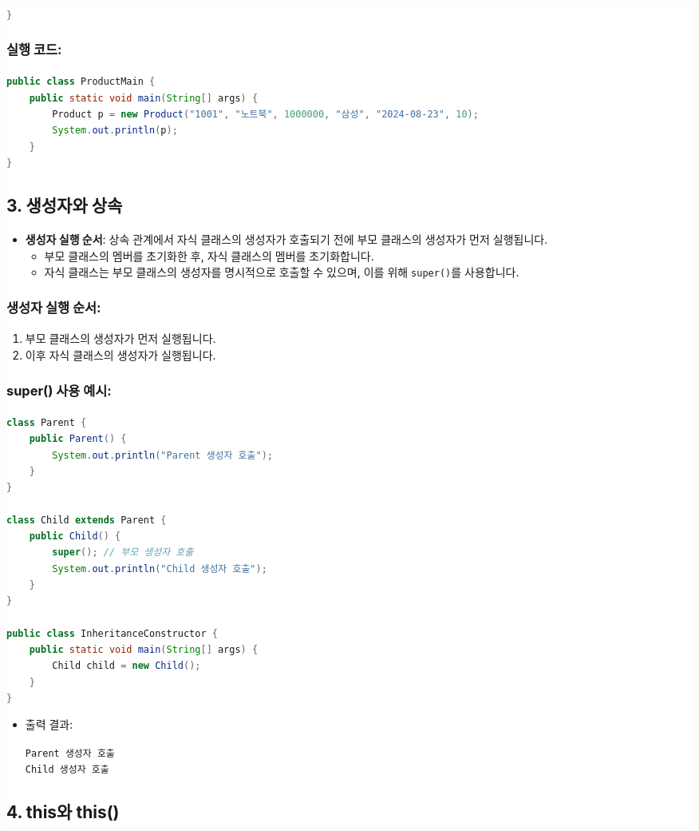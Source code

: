 ```java
}
```

### 실행 코드:
```java
public class ProductMain {
    public static void main(String[] args) {
        Product p = new Product("1001", "노트북", 1000000, "삼성", "2024-08-23", 10);
        System.out.println(p);
    }
}
```

## 3. 생성자와 상속

- **생성자 실행 순서**: 상속 관계에서 자식 클래스의 생성자가 호출되기 전에 부모 클래스의 생성자가 먼저 실행됩니다.
    - 부모 클래스의 멤버를 초기화한 후, 자식 클래스의 멤버를 초기화합니다.
    - 자식 클래스는 부모 클래스의 생성자를 명시적으로 호출할 수 있으며, 이를 위해 `super()`를 사용합니다.

### 생성자 실행 순서:
1. 부모 클래스의 생성자가 먼저 실행됩니다.
2. 이후 자식 클래스의 생성자가 실행됩니다.

### super() 사용 예시:
```java
class Parent {
    public Parent() {
        System.out.println("Parent 생성자 호출");
    }
}

class Child extends Parent {
    public Child() {
        super(); // 부모 생성자 호출
        System.out.println("Child 생성자 호출");
    }
}

public class InheritanceConstructor {
    public static void main(String[] args) {
        Child child = new Child();
    }
}
```
- 출력 결과:
  ```
  Parent 생성자 호출
  Child 생성자 호출
  ```

## 4. this와 this()

